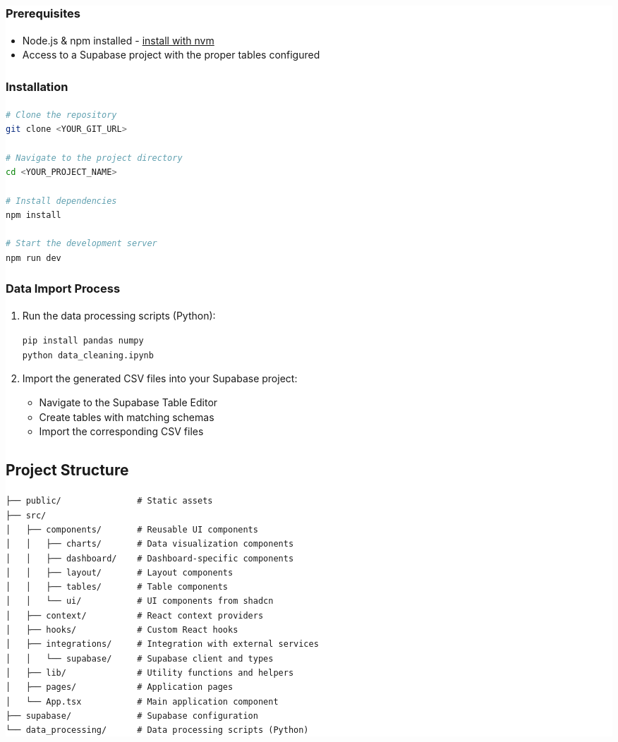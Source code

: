 ### Prerequisites

- Node.js & npm installed - [install with nvm](https://github.com/nvm-sh/nvm#installing-and-updating)
- Access to a Supabase project with the proper tables configured

### Installation

```sh
# Clone the repository
git clone <YOUR_GIT_URL>

# Navigate to the project directory
cd <YOUR_PROJECT_NAME>

# Install dependencies
npm install

# Start the development server
npm run dev
```

### Data Import Process

1. Run the data processing scripts (Python):
   ```
   pip install pandas numpy
   python data_cleaning.ipynb
   ```

2. Import the generated CSV files into your Supabase project:
   - Navigate to the Supabase Table Editor
   - Create tables with matching schemas
   - Import the corresponding CSV files

## Project Structure

```
├── public/               # Static assets
├── src/
│   ├── components/       # Reusable UI components
│   │   ├── charts/       # Data visualization components
│   │   ├── dashboard/    # Dashboard-specific components
│   │   ├── layout/       # Layout components
│   │   ├── tables/       # Table components 
│   │   └── ui/           # UI components from shadcn
│   ├── context/          # React context providers
│   ├── hooks/            # Custom React hooks
│   ├── integrations/     # Integration with external services
│   │   └── supabase/     # Supabase client and types
│   ├── lib/              # Utility functions and helpers
│   ├── pages/            # Application pages
│   └── App.tsx           # Main application component
├── supabase/             # Supabase configuration
└── data_processing/      # Data processing scripts (Python)
```

